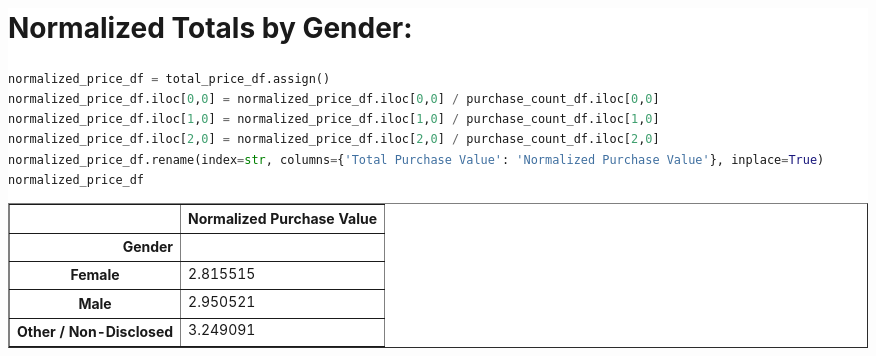 
# Normalized Totals by Gender:


```python
normalized_price_df = total_price_df.assign()
normalized_price_df.iloc[0,0] = normalized_price_df.iloc[0,0] / purchase_count_df.iloc[0,0]
normalized_price_df.iloc[1,0] = normalized_price_df.iloc[1,0] / purchase_count_df.iloc[1,0]
normalized_price_df.iloc[2,0] = normalized_price_df.iloc[2,0] / purchase_count_df.iloc[2,0]
normalized_price_df.rename(index=str, columns={'Total Purchase Value': 'Normalized Purchase Value'}, inplace=True)
normalized_price_df
```




<div>
<style scoped>
    .dataframe tbody tr th:only-of-type {
        vertical-align: middle;
    }

    .dataframe tbody tr th {
        vertical-align: top;
    }

    .dataframe thead th {
        text-align: right;
    }
</style>
<table border="1" class="dataframe">
  <thead>
    <tr style="text-align: right;">
      <th></th>
      <th>Normalized Purchase Value</th>
    </tr>
    <tr>
      <th>Gender</th>
      <th></th>
    </tr>
  </thead>
  <tbody>
    <tr>
      <th>Female</th>
      <td>2.815515</td>
    </tr>
    <tr>
      <th>Male</th>
      <td>2.950521</td>
    </tr>
    <tr>
      <th>Other / Non-Disclosed</th>
      <td>3.249091</td>
    </tr>
  </tbody>
</table>
</div>

